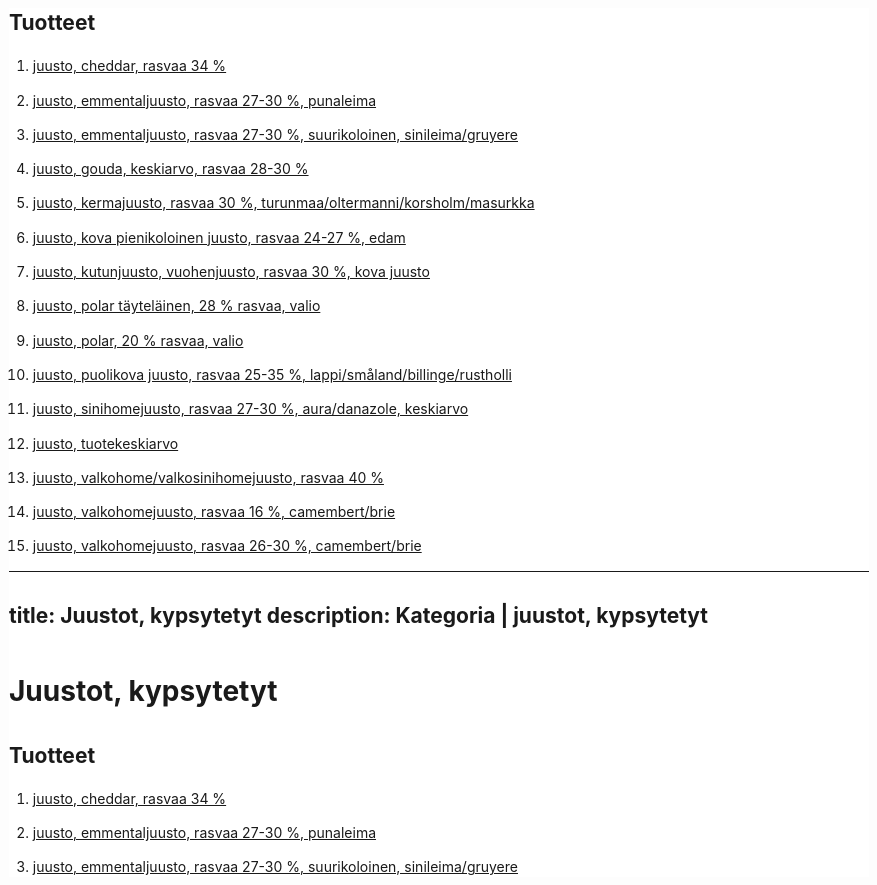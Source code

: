 ## Tuotteet

1. [juusto, cheddar, rasvaa 34 %](/juusto-cheddar-rasvaa-34)

1. [juusto, emmentaljuusto, rasvaa 27-30 %, punaleima](/juusto-emmentaljuusto-rasvaa-27-30-punaleima)

1. [juusto, emmentaljuusto, rasvaa 27-30 %, suurikoloinen, sinileima/gruyere](/juusto-emmentaljuusto-rasvaa-27-30-suurikoloinen-sinileima-gruyere)

1. [juusto, gouda, keskiarvo, rasvaa 28-30 %](/juusto-gouda-keskiarvo-rasvaa-28-30)

1. [juusto, kermajuusto, rasvaa 30 %, turunmaa/oltermanni/korsholm/masurkka](/juusto-kermajuusto-rasvaa-30-turunmaa-oltermanni-korsholm-masurkka)

1. [juusto, kova pienikoloinen juusto, rasvaa 24-27 %, edam](/juusto-kova-pienikoloinen-juusto-rasvaa-24-27-edam)

1. [juusto, kutunjuusto, vuohenjuusto, rasvaa 30 %, kova juusto](/juusto-kutunjuusto-vuohenjuusto-rasvaa-30-kova-juusto)

1. [juusto, polar täyteläinen, 28 % rasvaa, valio](/juusto-polar-taytelainen-28-rasvaa-valio)

1. [juusto, polar, 20 % rasvaa, valio](/juusto-polar-20-rasvaa-valio)

1. [juusto, puolikova juusto, rasvaa 25-35 %, lappi/småland/billinge/rustholli](/juusto-puolikova-juusto-rasvaa-25-35-lappi-småland-billinge-rustholli)

1. [juusto, sinihomejuusto, rasvaa 27-30 %, aura/danazole, keskiarvo](/juusto-sinihomejuusto-rasvaa-27-30-aura-danazole-keskiarvo)

1. [juusto, tuotekeskiarvo](/juusto-tuotekeskiarvo)

1. [juusto, valkohome/valkosinihomejuusto, rasvaa 40 %](/juusto-valkohome-valkosinihomejuusto-rasvaa-40)

1. [juusto, valkohomejuusto, rasvaa 16 %, camembert/brie](/juusto-valkohomejuusto-rasvaa-16-camembert-brie)

1. [juusto, valkohomejuusto, rasvaa 26-30 %, camembert/brie](/juusto-valkohomejuusto-rasvaa-26-30-camembert-brie)
---
title: Juustot, kypsytetyt
description: Kategoria | juustot, kypsytetyt
---

# Juustot, kypsytetyt

## Tuotteet

1. [juusto, cheddar, rasvaa 34 %](/juusto-cheddar-rasvaa-34)

1. [juusto, emmentaljuusto, rasvaa 27-30 %, punaleima](/juusto-emmentaljuusto-rasvaa-27-30-punaleima)

1. [juusto, emmentaljuusto, rasvaa 27-30 %, suurikoloinen, sinileima/gruyere](/juusto-emmentaljuusto-rasvaa-27-30-suurikoloinen-sinileima-gruyere)
